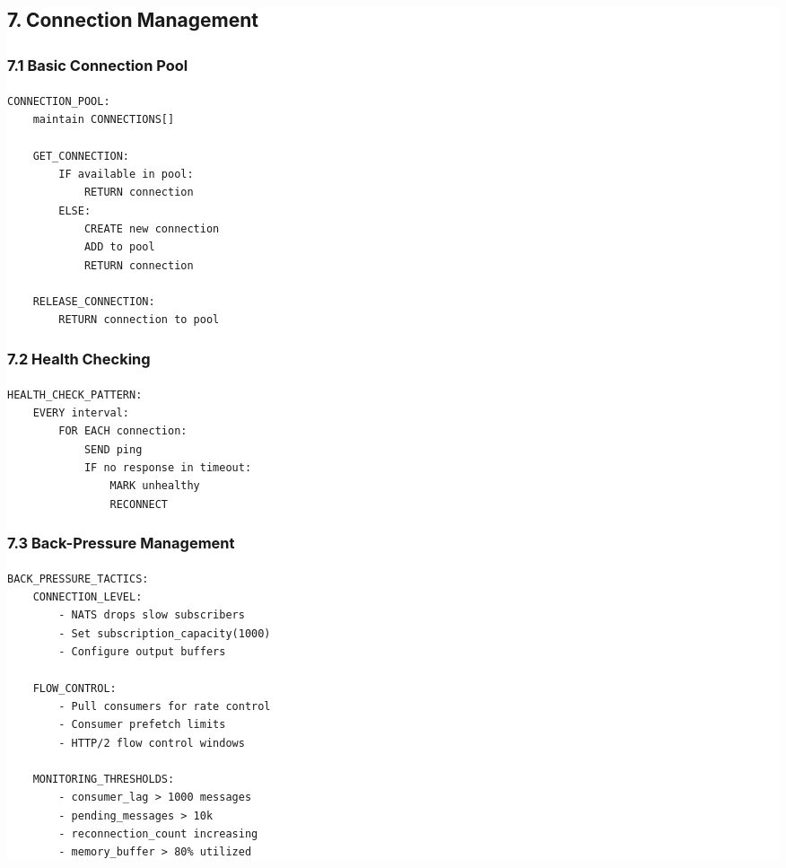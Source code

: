 ## 7. Connection Management

### 7.1 Basic Connection Pool

```pseudocode
CONNECTION_POOL:
    maintain CONNECTIONS[]
    
    GET_CONNECTION:
        IF available in pool:
            RETURN connection
        ELSE:
            CREATE new connection
            ADD to pool
            RETURN connection
            
    RELEASE_CONNECTION:
        RETURN connection to pool
```

### 7.2 Health Checking

```pseudocode
HEALTH_CHECK_PATTERN:
    EVERY interval:
        FOR EACH connection:
            SEND ping
            IF no response in timeout:
                MARK unhealthy
                RECONNECT
```

### 7.3 Back-Pressure Management

```pseudocode
BACK_PRESSURE_TACTICS:
    CONNECTION_LEVEL:
        - NATS drops slow subscribers
        - Set subscription_capacity(1000)
        - Configure output buffers
        
    FLOW_CONTROL:
        - Pull consumers for rate control
        - Consumer prefetch limits
        - HTTP/2 flow control windows
        
    MONITORING_THRESHOLDS:
        - consumer_lag > 1000 messages
        - pending_messages > 10k
        - reconnection_count increasing
        - memory_buffer > 80% utilized
```
